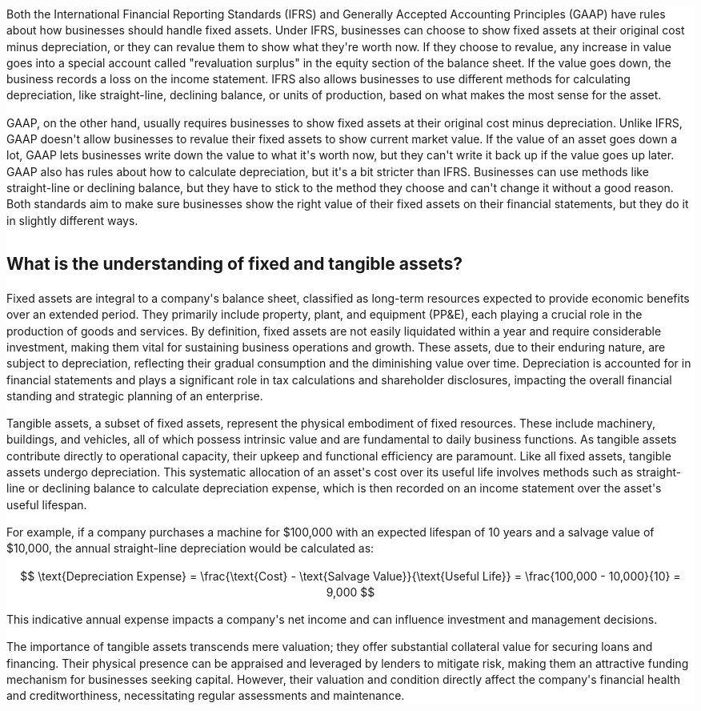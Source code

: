 Both the International Financial Reporting Standards (IFRS) and Generally Accepted Accounting Principles (GAAP) have rules about how businesses should handle fixed assets. Under IFRS, businesses can choose to show fixed assets at their original cost minus depreciation, or they can revalue them to show what they're worth now. If they choose to revalue, any increase in value goes into a special account called "revaluation surplus" in the equity section of the balance sheet. If the value goes down, the business records a loss on the income statement. IFRS also allows businesses to use different methods for calculating depreciation, like straight-line, declining balance, or units of production, based on what makes the most sense for the asset.

GAAP, on the other hand, usually requires businesses to show fixed assets at their original cost minus depreciation. Unlike IFRS, GAAP doesn't allow businesses to revalue their fixed assets to show current market value. If the value of an asset goes down a lot, GAAP lets businesses write down the value to what it's worth now, but they can't write it back up if the value goes up later. GAAP also has rules about how to calculate depreciation, but it's a bit stricter than IFRS. Businesses can use methods like straight-line or declining balance, but they have to stick to the method they choose and can't change it without a good reason. Both standards aim to make sure businesses show the right value of their fixed assets on their financial statements, but they do it in slightly different ways.

## What is the understanding of fixed and tangible assets?

Fixed assets are integral to a company's balance sheet, classified as long-term resources expected to provide economic benefits over an extended period. They primarily include property, plant, and equipment (PP&E), each playing a crucial role in the production of goods and services. By definition, fixed assets are not easily liquidated within a year and require considerable investment, making them vital for sustaining business operations and growth. These assets, due to their enduring nature, are subject to depreciation, reflecting their gradual consumption and the diminishing value over time. Depreciation is accounted for in financial statements and plays a significant role in tax calculations and shareholder disclosures, impacting the overall financial standing and strategic planning of an enterprise.

Tangible assets, a subset of fixed assets, represent the physical embodiment of fixed resources. These include machinery, buildings, and vehicles, all of which possess intrinsic value and are fundamental to daily business functions. As tangible assets contribute directly to operational capacity, their upkeep and functional efficiency are paramount. Like all fixed assets, tangible assets undergo depreciation. This systematic allocation of an asset's cost over its useful life involves methods such as straight-line or declining balance to calculate depreciation expense, which is then recorded on an income statement over the asset's useful lifespan.

For example, if a company purchases a machine for $100,000 with an expected lifespan of 10 years and a salvage value of $10,000, the annual straight-line depreciation would be calculated as:

$$
\text{Depreciation Expense} = \frac{\text{Cost} - \text{Salvage Value}}{\text{Useful Life}} = \frac{100,000 - 10,000}{10} = 9,000
$$

This indicative annual expense impacts a company's net income and can influence investment and management decisions.

The importance of tangible assets transcends mere valuation; they offer substantial collateral value for securing loans and financing. Their physical presence can be appraised and leveraged by lenders to mitigate risk, making them an attractive funding mechanism for businesses seeking capital. However, their valuation and condition directly affect the company's financial health and creditworthiness, necessitating regular assessments and maintenance.
